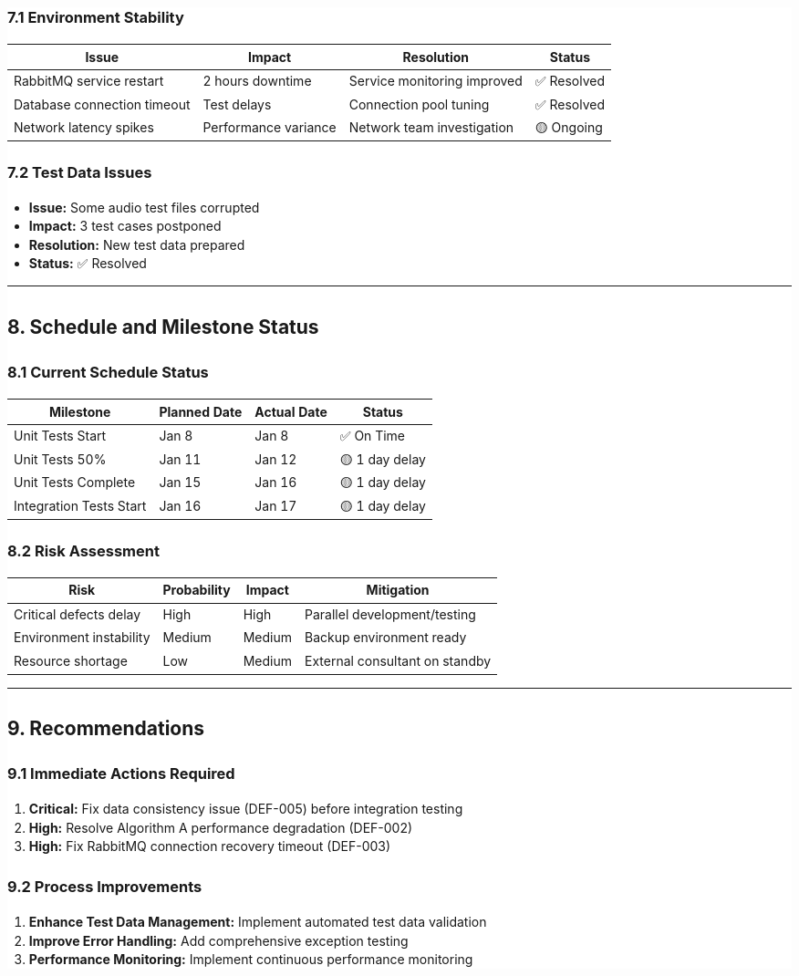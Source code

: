 ### 7.1 Environment Stability
| Issue | Impact | Resolution | Status |
|-------|--------|------------|---------|
| RabbitMQ service restart | 2 hours downtime | Service monitoring improved | ✅ Resolved |
| Database connection timeout | Test delays | Connection pool tuning | ✅ Resolved |
| Network latency spikes | Performance variance | Network team investigation | 🟡 Ongoing |

### 7.2 Test Data Issues
- **Issue:** Some audio test files corrupted
- **Impact:** 3 test cases postponed
- **Resolution:** New test data prepared
- **Status:** ✅ Resolved

---

## 8. Schedule and Milestone Status

### 8.1 Current Schedule Status
| Milestone | Planned Date | Actual Date | Status |
|-----------|--------------|-------------|---------|
| Unit Tests Start | Jan 8 | Jan 8 | ✅ On Time |
| Unit Tests 50% | Jan 11 | Jan 12 | 🟡 1 day delay |
| Unit Tests Complete | Jan 15 | Jan 16 | 🟡 1 day delay |
| Integration Tests Start | Jan 16 | Jan 17 | 🟡 1 day delay |

### 8.2 Risk Assessment
| Risk | Probability | Impact | Mitigation |
|------|-------------|--------|------------|
| Critical defects delay | High | High | Parallel development/testing |
| Environment instability | Medium | Medium | Backup environment ready |
| Resource shortage | Low | Medium | External consultant on standby |

---

## 9. Recommendations

### 9.1 Immediate Actions Required
1. **Critical:** Fix data consistency issue (DEF-005) before integration testing
2. **High:** Resolve Algorithm A performance degradation (DEF-002)
3. **High:** Fix RabbitMQ connection recovery timeout (DEF-003)

### 9.2 Process Improvements
1. **Enhance Test Data Management:** Implement automated test data validation
2. **Improve Error Handling:** Add comprehensive exception testing
3. **Performance Monitoring:** Implement continuous performance monitoring
